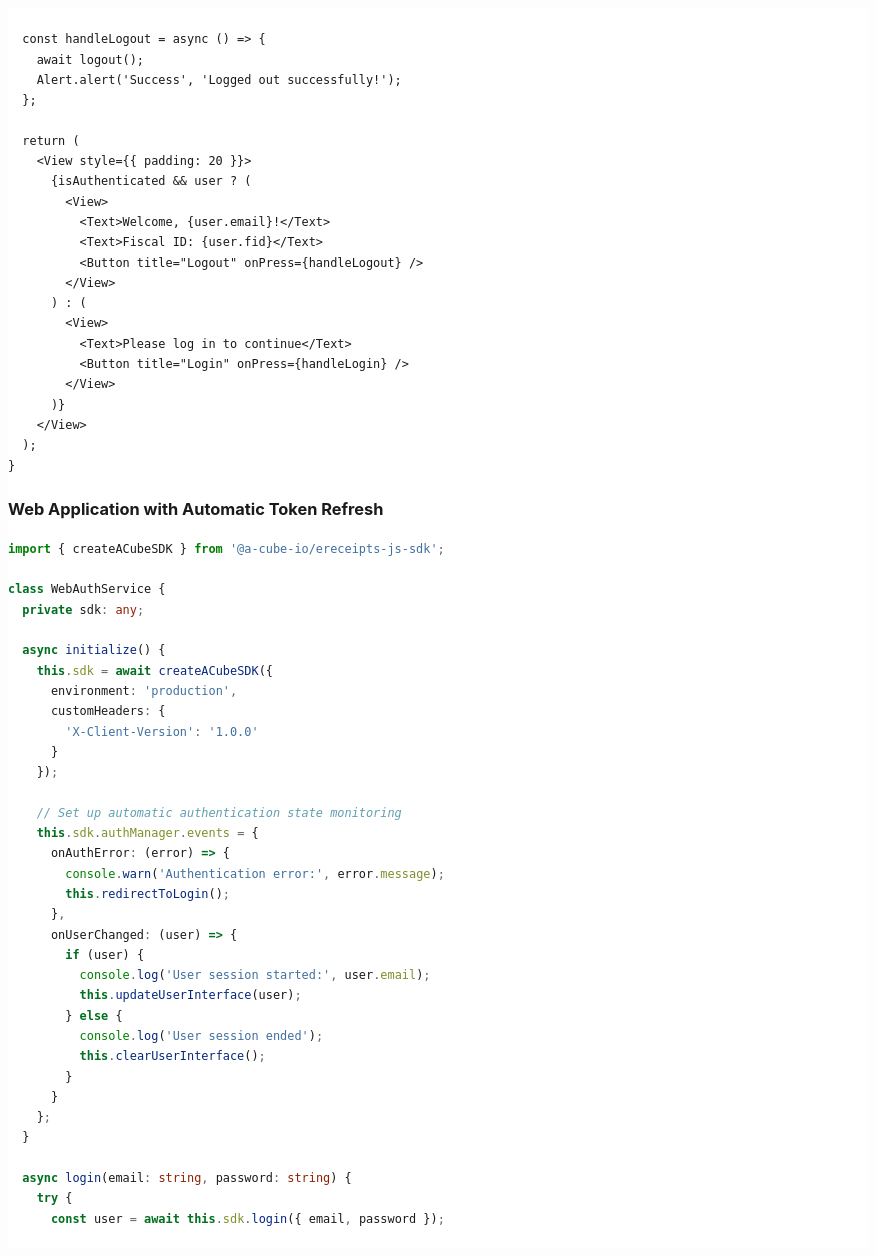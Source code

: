 ```tsx

  const handleLogout = async () => {
    await logout();
    Alert.alert('Success', 'Logged out successfully!');
  };

  return (
    <View style={{ padding: 20 }}>
      {isAuthenticated && user ? (
        <View>
          <Text>Welcome, {user.email}!</Text>
          <Text>Fiscal ID: {user.fid}</Text>
          <Button title="Logout" onPress={handleLogout} />
        </View>
      ) : (
        <View>
          <Text>Please log in to continue</Text>
          <Button title="Login" onPress={handleLogin} />
        </View>
      )}
    </View>
  );
}
```

### Web Application with Automatic Token Refresh

```typescript
import { createACubeSDK } from '@a-cube-io/ereceipts-js-sdk';

class WebAuthService {
  private sdk: any;

  async initialize() {
    this.sdk = await createACubeSDK({
      environment: 'production',
      customHeaders: {
        'X-Client-Version': '1.0.0'
      }
    });

    // Set up automatic authentication state monitoring
    this.sdk.authManager.events = {
      onAuthError: (error) => {
        console.warn('Authentication error:', error.message);
        this.redirectToLogin();
      },
      onUserChanged: (user) => {
        if (user) {
          console.log('User session started:', user.email);
          this.updateUserInterface(user);
        } else {
          console.log('User session ended');
          this.clearUserInterface();
        }
      }
    };
  }

  async login(email: string, password: string) {
    try {
      const user = await this.sdk.login({ email, password });
      
```